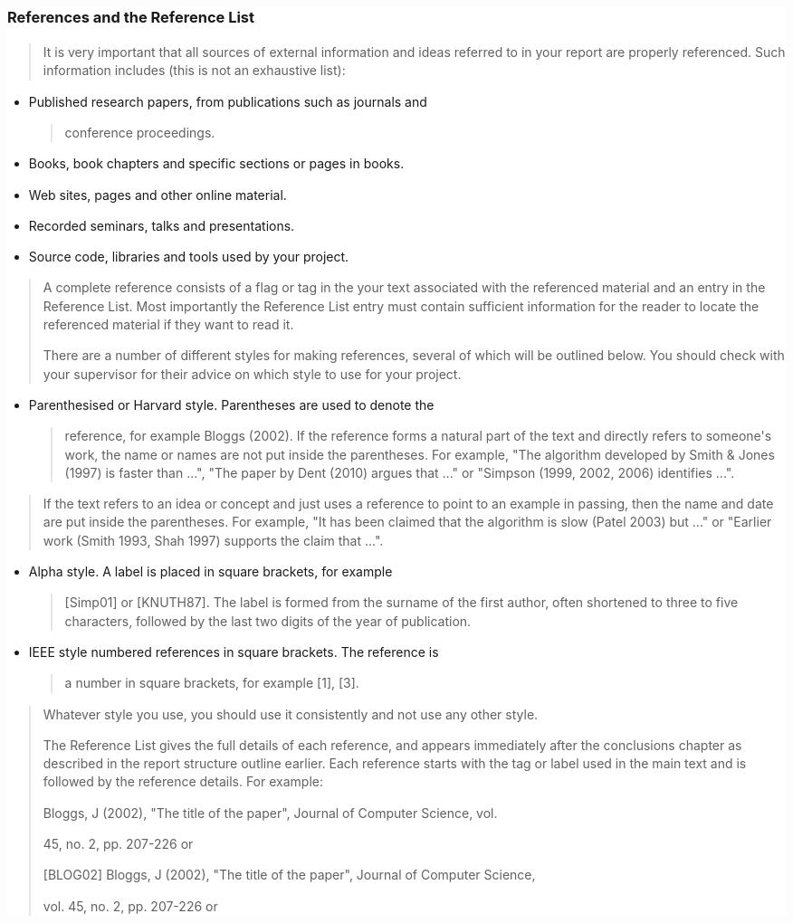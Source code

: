 ### References and the Reference List

> It is very important that all sources of external information and
> ideas referred to in your report are properly referenced. Such
> information includes (this is not an exhaustive list):

-   Published research papers, from publications such as journals and
    > conference proceedings.

-   Books, book chapters and specific sections or pages in books.

-   Web sites, pages and other online material.

-   Recorded seminars, talks and presentations.

-   Source code, libraries and tools used by your project.

> A complete reference consists of a flag or tag in the your text
> associated with the referenced material and an entry in the Reference
> List. Most importantly the Reference List entry must contain
> sufficient information for the reader to locate the referenced
> material if they want to read it.
>
> There are a number of different styles for making references, several
> of which will be outlined below. You should check with your supervisor
> for their advice on which style to use for your project.

-   Parenthesised or Harvard style. Parentheses are used to denote the
    > reference, for example Bloggs (2002). If the reference forms a
    > natural part of the text and directly refers to someone's work,
    > the name or names are not put inside the parentheses. For example,
    > "The algorithm developed by Smith & Jones (1997) is faster than
    > \...", "The paper by Dent (2010) argues that \..." or "Simpson
    > (1999, 2002, 2006) identifies \...".

> If the text refers to an idea or concept and just uses a reference to
> point to an example in passing, then the name and date are put inside
> the parentheses. For example, "It has been claimed that the algorithm
> is slow (Patel 2003) but \..." or "Earlier work (Smith 1993, Shah
> 1997) supports the claim that \...".

-   Alpha style. A label is placed in square brackets, for example
    > \[Simp01\] or \[KNUTH87\]. The label is formed from the surname of
    > the first author, often shortened to three to five characters,
    > followed by the last two digits of the year of publication.

-   IEEE style numbered references in square brackets. The reference is
    > a number in square brackets, for example \[1\], \[3\].

> Whatever style you use, you should use it consistently and not use any
> other style.
>
> The Reference List gives the full details of each reference, and
> appears immediately after the conclusions chapter as described in the
> report structure outline earlier. Each reference starts with the tag
> or label used in the main text and is followed by the reference
> details. For example:
>
> Bloggs, J (2002), "The title of the paper", Journal of Computer
> Science, vol.
>
> 45, no. 2, pp. 207-226 or
>
> \[BLOG02\] Bloggs, J (2002), "The title of the paper", Journal of
> Computer Science,
>
> vol. 45, no. 2, pp. 207-226 or
>